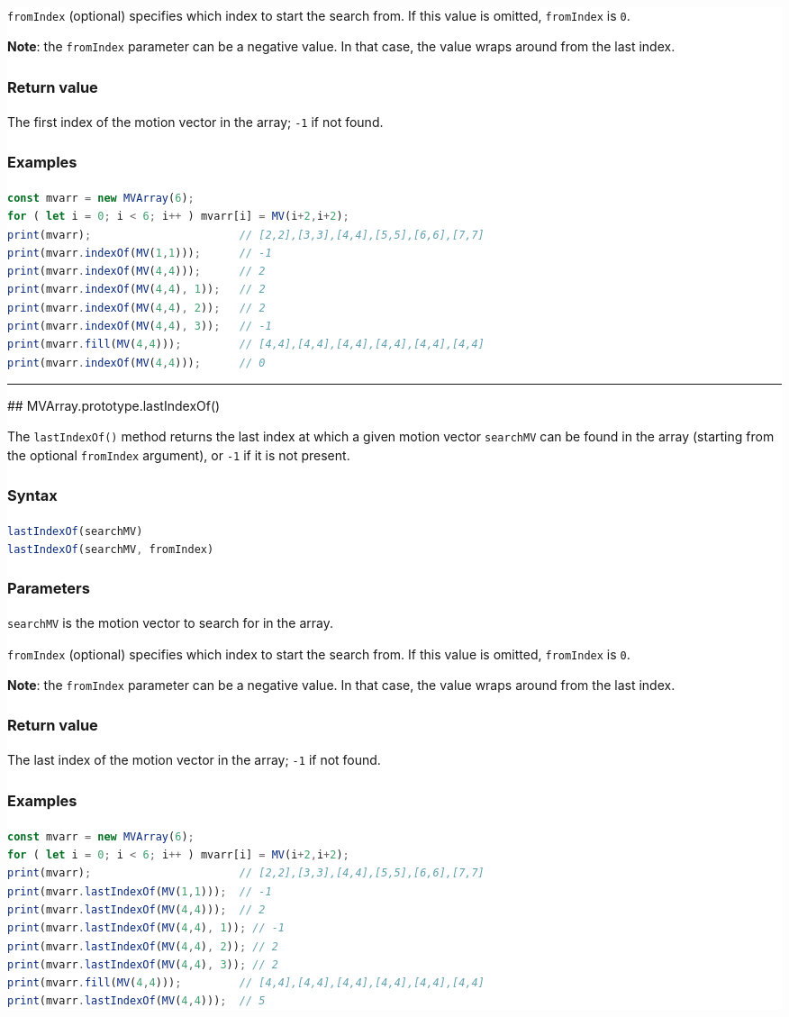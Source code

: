 `fromIndex` (optional) specifies which index to start the search from.
If this value is omitted, `fromIndex` is `0`.

**Note**: the `fromIndex` parameter can be a negative value.
In that case, the value wraps around from the last index.

### Return value
The first index of the motion vector in the array; `-1` if not found.

### Examples
```js
const mvarr = new MVArray(6);
for ( let i = 0; i < 6; i++ ) mvarr[i] = MV(i+2,i+2);
print(mvarr);                       // [2,2],[3,3],[4,4],[5,5],[6,6],[7,7]
print(mvarr.indexOf(MV(1,1)));      // -1
print(mvarr.indexOf(MV(4,4)));      // 2
print(mvarr.indexOf(MV(4,4), 1));   // 2
print(mvarr.indexOf(MV(4,4), 2));   // 2
print(mvarr.indexOf(MV(4,4), 3));   // -1
print(mvarr.fill(MV(4,4)));         // [4,4],[4,4],[4,4],[4,4],[4,4],[4,4]
print(mvarr.indexOf(MV(4,4)));      // 0
```

<hr />
## MVArray.prototype.lastIndexOf()

The `lastIndexOf()` method returns the last index at which a given
motion vector `searchMV` can be found in the array (starting from the
optional `fromIndex` argument), or `-1` if it is not present.

### Syntax
```js
lastIndexOf(searchMV)
lastIndexOf(searchMV, fromIndex)
```

### Parameters
`searchMV` is the motion vector to search for in the array.

`fromIndex` (optional) specifies which index to start the search from.
If this value is omitted, `fromIndex` is `0`.

**Note**: the `fromIndex` parameter can be a negative value.
In that case, the value wraps around from the last index.

### Return value
The last index of the motion vector in the array; `-1` if not found.

### Examples
```js
const mvarr = new MVArray(6);
for ( let i = 0; i < 6; i++ ) mvarr[i] = MV(i+2,i+2);
print(mvarr);                       // [2,2],[3,3],[4,4],[5,5],[6,6],[7,7]
print(mvarr.lastIndexOf(MV(1,1)));  // -1
print(mvarr.lastIndexOf(MV(4,4)));  // 2
print(mvarr.lastIndexOf(MV(4,4), 1)); // -1
print(mvarr.lastIndexOf(MV(4,4), 2)); // 2
print(mvarr.lastIndexOf(MV(4,4), 3)); // 2
print(mvarr.fill(MV(4,4)));         // [4,4],[4,4],[4,4],[4,4],[4,4],[4,4]
print(mvarr.lastIndexOf(MV(4,4)));  // 5
```
